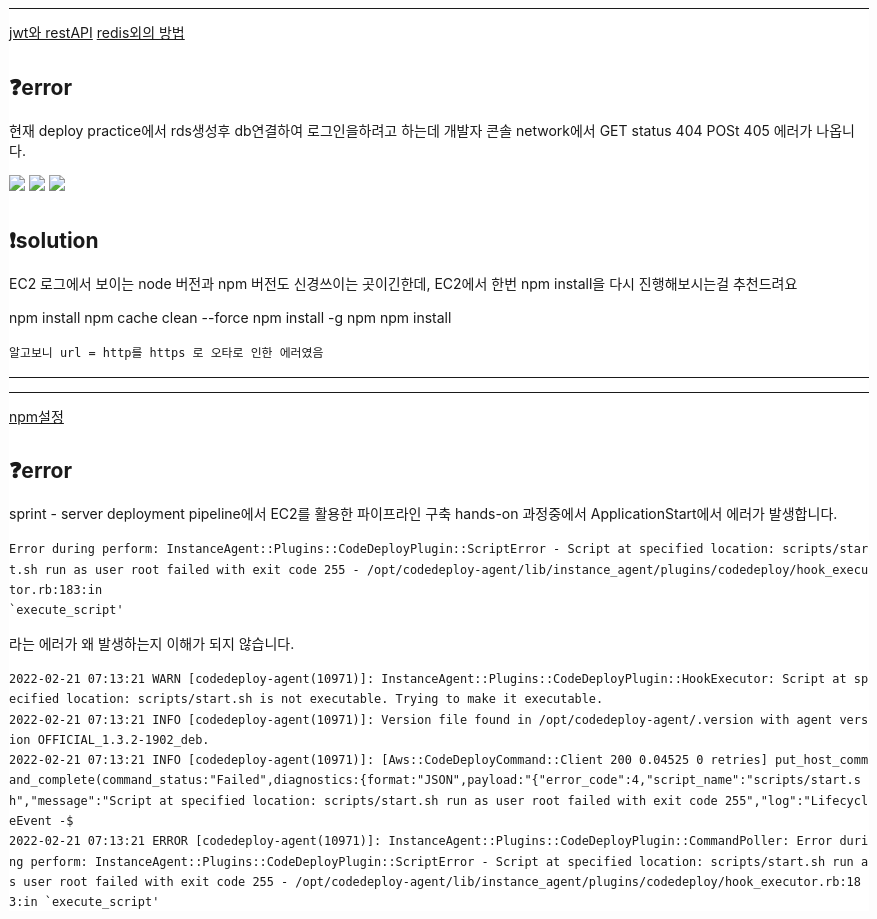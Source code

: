 
---

[jwt와 restAPI](https://stackoverflow.com/questions/26739167/jwt-json-web-token-automatic-prolongation-of-expiration)
[redis외의 방법](https://dev.to/mr_cea/remaining-stateless-a-more-optimal-approach-e7l)

## ❓error

현재 deploy practice에서 rds생성후 db연결하여 로그인을하려고 하는데
개발자 콘솔 network에서
GET status 404
POSt 405 에러가 나옵니다.

![](https://images.velog.io/images/ww3ysq/post/8d1994c6-1576-48f9-88af-f8d79bed4f1a/image.png)
![](https://images.velog.io/images/ww3ysq/post/5b15a6cc-b991-4bfd-a754-fa532365fea3/image.png)
![](https://images.velog.io/images/ww3ysq/post/d129b5df-bc36-42c0-83d9-c5e0407333ff/image.png)

## ❗solution

EC2 로그에서 보이는 node 버전과 npm 버전도 신경쓰이는 곳이긴한데,
EC2에서 한번 npm install을 다시 진행해보시는걸 추천드려요

npm install
npm cache clean --force
npm install -g npm
npm install

`알고보니 url = http를 https 로 오타로 인한 에러였음 `

---

---

[npm설정](https://stackoverflow.com/questions/20753550/enoent-no-such-file-or-directory)

## ❓error

sprint - server deployment pipeline에서 EC2를 활용한 파이프라인 구축 hands-on 과정중에서 ApplicationStart에서 에러가 발생합니다.

```
Error during perform: InstanceAgent::Plugins::CodeDeployPlugin::ScriptError - Script at specified location: scripts/start.sh run as user root failed with exit code 255 - /opt/codedeploy-agent/lib/instance_agent/plugins/codedeploy/hook_executor.rb:183:in
`execute_script'
```

라는 에러가 왜 발생하는지 이해가 되지 않습니다.

```
2022-02-21 07:13:21 WARN [codedeploy-agent(10971)]: InstanceAgent::Plugins::CodeDeployPlugin::HookExecutor: Script at specified location: scripts/start.sh is not executable. Trying to make it executable.
2022-02-21 07:13:21 INFO [codedeploy-agent(10971)]: Version file found in /opt/codedeploy-agent/.version with agent version OFFICIAL_1.3.2-1902_deb.
2022-02-21 07:13:21 INFO [codedeploy-agent(10971)]: [Aws::CodeDeployCommand::Client 200 0.04525 0 retries] put_host_command_complete(command_status:"Failed",diagnostics:{format:"JSON",payload:"{"error_code":4,"script_name":"scripts/start.sh","message":"Script at specified location: scripts/start.sh run as user root failed with exit code 255","log":"LifecycleEvent -$
2022-02-21 07:13:21 ERROR [codedeploy-agent(10971)]: InstanceAgent::Plugins::CodeDeployPlugin::CommandPoller: Error during perform: InstanceAgent::Plugins::CodeDeployPlugin::ScriptError - Script at specified location: scripts/start.sh run as user root failed with exit code 255 - /opt/codedeploy-agent/lib/instance_agent/plugins/codedeploy/hook_executor.rb:183:in `execute_script'
```
